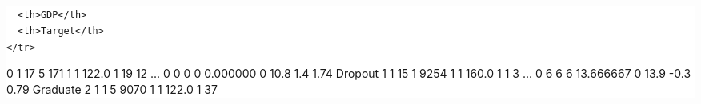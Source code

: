       <th>GDP</th>
      <th>Target</th>
    </tr>
  </thead>
  <tbody>
    <tr>
      <th>0</th>
      <td>1</td>
      <td>17</td>
      <td>5</td>
      <td>171</td>
      <td>1</td>
      <td>1</td>
      <td>122.0</td>
      <td>1</td>
      <td>19</td>
      <td>12</td>
      <td>...</td>
      <td>0</td>
      <td>0</td>
      <td>0</td>
      <td>0</td>
      <td>0.000000</td>
      <td>0</td>
      <td>10.8</td>
      <td>1.4</td>
      <td>1.74</td>
      <td>Dropout</td>
    </tr>
    <tr>
      <th>1</th>
      <td>1</td>
      <td>15</td>
      <td>1</td>
      <td>9254</td>
      <td>1</td>
      <td>1</td>
      <td>160.0</td>
      <td>1</td>
      <td>1</td>
      <td>3</td>
      <td>...</td>
      <td>0</td>
      <td>6</td>
      <td>6</td>
      <td>6</td>
      <td>13.666667</td>
      <td>0</td>
      <td>13.9</td>
      <td>-0.3</td>
      <td>0.79</td>
      <td>Graduate</td>
    </tr>
    <tr>
      <th>2</th>
      <td>1</td>
      <td>1</td>
      <td>5</td>
      <td>9070</td>
      <td>1</td>
      <td>1</td>
      <td>122.0</td>
      <td>1</td>
      <td>37</td>